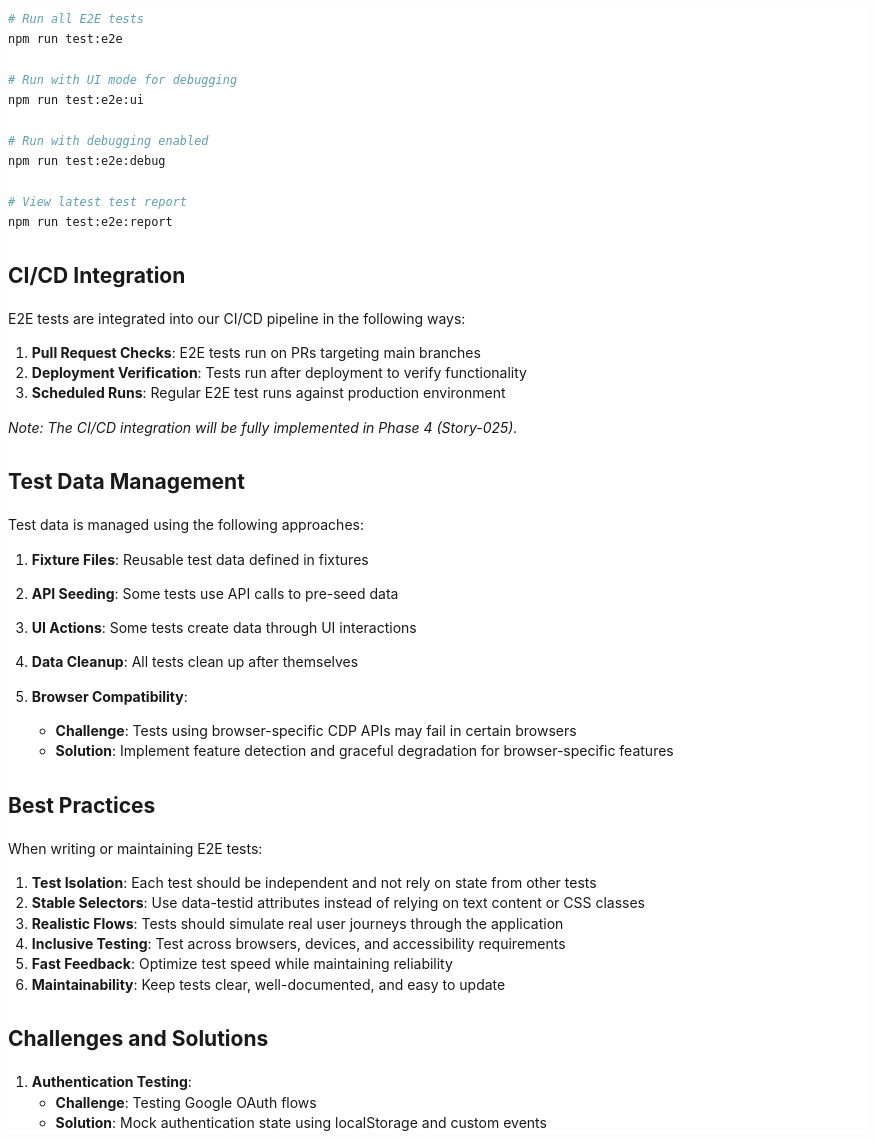 ```bash
# Run all E2E tests
npm run test:e2e

# Run with UI mode for debugging
npm run test:e2e:ui

# Run with debugging enabled
npm run test:e2e:debug

# View latest test report
npm run test:e2e:report
```

## CI/CD Integration

E2E tests are integrated into our CI/CD pipeline in the following ways:

1. **Pull Request Checks**: E2E tests run on PRs targeting main branches
2. **Deployment Verification**: Tests run after deployment to verify functionality
3. **Scheduled Runs**: Regular E2E test runs against production environment

*Note: The CI/CD integration will be fully implemented in Phase 4 (Story-025).*

## Test Data Management

Test data is managed using the following approaches:

1. **Fixture Files**: Reusable test data defined in fixtures
2. **API Seeding**: Some tests use API calls to pre-seed data
3. **UI Actions**: Some tests create data through UI interactions
4. **Data Cleanup**: All tests clean up after themselves

4. **Browser Compatibility**:
   - **Challenge**: Tests using browser-specific CDP APIs may fail in certain browsers
   - **Solution**: Implement feature detection and graceful degradation for browser-specific features

## Best Practices

When writing or maintaining E2E tests:

1. **Test Isolation**: Each test should be independent and not rely on state from other tests
2. **Stable Selectors**: Use data-testid attributes instead of relying on text content or CSS classes
3. **Realistic Flows**: Tests should simulate real user journeys through the application
4. **Inclusive Testing**: Test across browsers, devices, and accessibility requirements
5. **Fast Feedback**: Optimize test speed while maintaining reliability
6. **Maintainability**: Keep tests clear, well-documented, and easy to update

## Challenges and Solutions

1. **Authentication Testing**: 
   - **Challenge**: Testing Google OAuth flows
   - **Solution**: Mock authentication state using localStorage and custom events
